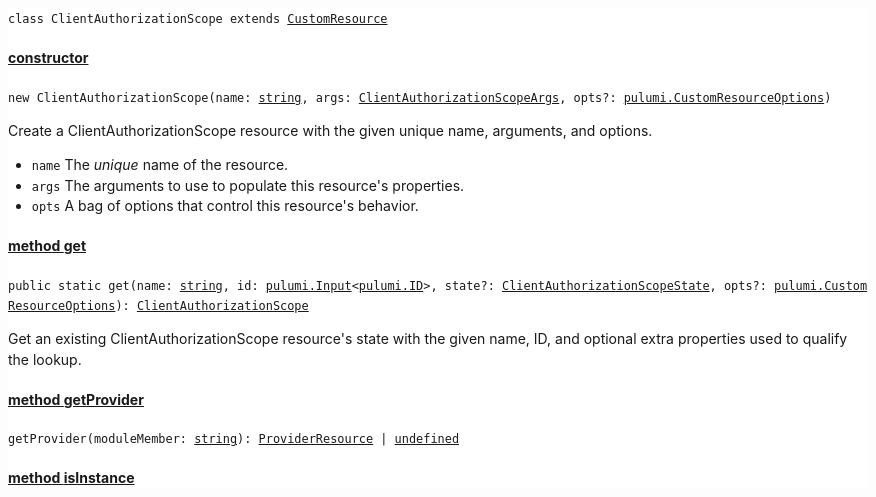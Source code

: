<pre class="highlight"><code><span class='kr'>class</span> <span class='nx'>ClientAuthorizationScope</span> <span class='kr'>extends</span> <a href='/docs/reference/pkg/nodejs/pulumi/pulumi/#CustomResource'>CustomResource</a></code></pre>
<h4 class="pdoc-member-header" id="ClientAuthorizationScope-constructor">
<a class="pdoc-child-name" href="https://github.com/pulumi/pulumi-keycloak/blob/fe0e5606f76a395edf73ef4a20152eaab95697b9/sdk/nodejs/openid/clientAuthorizationScope.ts#L40"> <b>constructor</b></a>
</h4>


<pre class="highlight"><code><span class='kd'></span><span class='kd'>new</span> ClientAuthorizationScope(name: <span class='kd'><a href='https://developer.mozilla.org/en-US/docs/Web/JavaScript/Reference/Global_Objects/String'>string</a></span>, args: <a href='#ClientAuthorizationScopeArgs'>ClientAuthorizationScopeArgs</a>, opts?: <a href='/docs/reference/pkg/nodejs/pulumi/pulumi/#CustomResourceOptions'>pulumi.CustomResourceOptions</a>)</code></pre>


Create a ClientAuthorizationScope resource with the given unique name, arguments, and options.

* `name` The _unique_ name of the resource.
* `args` The arguments to use to populate this resource&#39;s properties.
* `opts` A bag of options that control this resource&#39;s behavior.

<h4 class="pdoc-member-header" id="ClientAuthorizationScope-get">
<a class="pdoc-child-name" href="https://github.com/pulumi/pulumi-keycloak/blob/fe0e5606f76a395edf73ef4a20152eaab95697b9/sdk/nodejs/openid/clientAuthorizationScope.ts#L18">method <b>get</b></a>
</h4>


<pre class="highlight"><code><span class='kd'>public static </span>get(name: <span class='kd'><a href='https://developer.mozilla.org/en-US/docs/Web/JavaScript/Reference/Global_Objects/String'>string</a></span>, id: <a href='/docs/reference/pkg/nodejs/pulumi/pulumi/#Input'>pulumi.Input</a>&lt;<a href='/docs/reference/pkg/nodejs/pulumi/pulumi/#ID'>pulumi.ID</a>&gt;, state?: <a href='#ClientAuthorizationScopeState'>ClientAuthorizationScopeState</a>, opts?: <a href='/docs/reference/pkg/nodejs/pulumi/pulumi/#CustomResourceOptions'>pulumi.CustomResourceOptions</a>): <a href='#ClientAuthorizationScope'>ClientAuthorizationScope</a></code></pre>


Get an existing ClientAuthorizationScope resource's state with the given name, ID, and optional extra
properties used to qualify the lookup.

<h4 class="pdoc-member-header" id="ClientAuthorizationScope-getProvider">
<a class="pdoc-child-name" href="https://github.com/pulumi/pulumi-keycloak/blob/fe0e5606f76a395edf73ef4a20152eaab95697b9/sdk/nodejs/openid/clientAuthorizationScope.ts#L9">method <b>getProvider</b></a>
</h4>


<pre class="highlight"><code><span class='kd'></span>getProvider(moduleMember: <span class='kd'><a href='https://developer.mozilla.org/en-US/docs/Web/JavaScript/Reference/Global_Objects/String'>string</a></span>): <a href='/docs/reference/pkg/nodejs/pulumi/pulumi/#ProviderResource'>ProviderResource</a> | <span class='kd'><a href='https://developer.mozilla.org/en-US/docs/Web/JavaScript/Reference/Global_Objects/undefined'>undefined</a></span></code></pre>

<h4 class="pdoc-member-header" id="ClientAuthorizationScope-isInstance">
<a class="pdoc-child-name" href="https://github.com/pulumi/pulumi-keycloak/blob/fe0e5606f76a395edf73ef4a20152eaab95697b9/sdk/nodejs/openid/clientAuthorizationScope.ts#L29">method <b>isInstance</b></a>
</h4>
